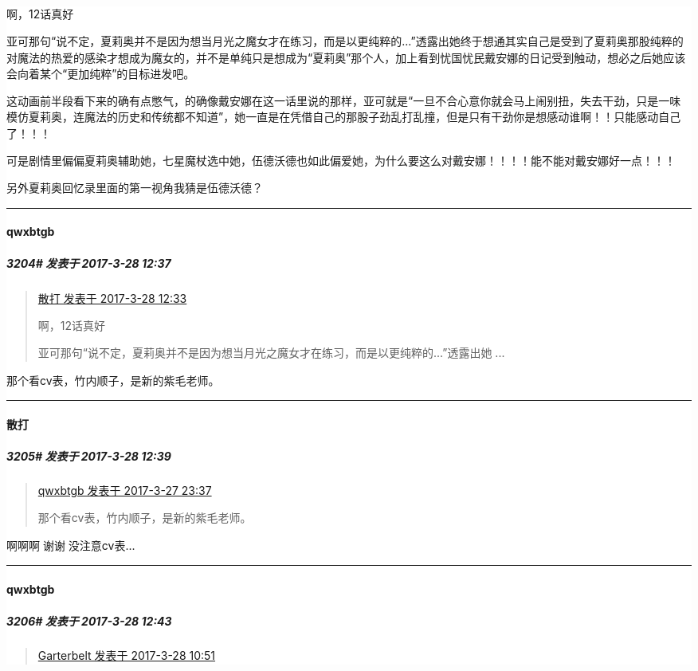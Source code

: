 啊，12话真好


亚可那句“说不定，夏莉奥并不是因为想当月光之魔女才在练习，而是以更纯粹的...”透露出她终于想通其实自己是受到了夏莉奥那股纯粹的对魔法的热爱的感染才想成为魔女的，并不是单纯只是想成为“夏莉奥”那个人，加上看到忧国忧民戴安娜的日记受到触动，想必之后她应该会向着某个“更加纯粹”的目标进发吧。


这动画前半段看下来的确有点憋气，的确像戴安娜在这一话里说的那样，亚可就是“一旦不合心意你就会马上闹别扭，失去干劲，只是一味模仿夏莉奥，连魔法的历史和传统都不知道”，她一直是在凭借自己的那股子劲乱打乱撞，但是只有干劲你是想感动谁啊！！只能感动自己了！！！

可是剧情里偏偏夏莉奥辅助她，七星魔杖选中她，伍德沃德也如此偏爱她，为什么要这么对戴安娜！！！！能不能对戴安娜好一点！！！


另外夏莉奥回忆录里面的第一视角我猜是伍德沃德？ 


-----

####  qwxbtgb  
##### 3204#       发表于 2017-3-28 12:37


<blockquote><a href="httphttps://bbs.saraba1st.com/2b/forum.php?mod=redirect&amp;goto=findpost&amp;pid=35524668&amp;ptid=1289360" target="_blank">散打 发表于 2017-3-28 12:33</a>

啊，12话真好


亚可那句“说不定，夏莉奥并不是因为想当月光之魔女才在练习，而是以更纯粹的...”透露出她 ...</blockquote>
那个看cv表，竹内顺子，是新的紫毛老师。


-----

####  散打  
##### 3205#       发表于 2017-3-28 12:39


<blockquote><a href="httphttps://bbs.saraba1st.com/2b/forum.php?mod=redirect&amp;goto=findpost&amp;pid=35524695&amp;ptid=1289360" target="_blank">qwxbtgb 发表于 2017-3-27 23:37</a>

那个看cv表，竹内顺子，是新的紫毛老师。</blockquote>
啊啊啊 谢谢 没注意cv表...


-----

####  qwxbtgb  
##### 3206#       发表于 2017-3-28 12:43


<blockquote><a href="httphttps://bbs.saraba1st.com/2b/forum.php?mod=redirect&amp;goto=findpost&amp;pid=35523793&amp;ptid=1289360" target="_blank">Garterbelt 发表于 2017-3-28 10:51</a>

